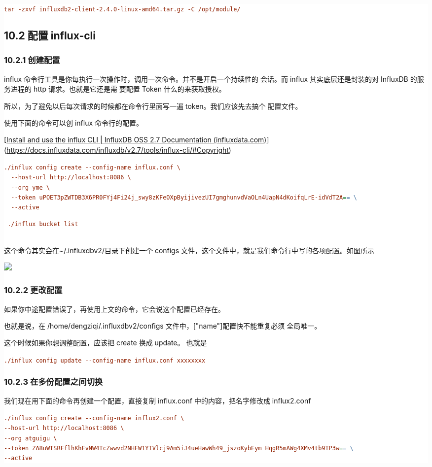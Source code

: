 ```ini
tar -zxvf influxdb2-client-2.4.0-linux-amd64.tar.gz -C /opt/module/
```

## **10.2** 配置 **influx-cli**

### **10.2.1** 创建配置

influx 命令行工具是你每执行一次操作时，调用一次命令。并不是开启一个持续性的 会话。而 influx 其实底层还是封装的对 InfluxDB 的服务进程的 http 请求。也就是它还是需 要配置 Token 什么的来获取授权。

所以，为了避免以后每次请求的时候都在命令行里面写一遍 token。我们应该先去搞个 配置文件。

使用下面的命令可以创 influx 命令行的配置。

[[Install and use the influx CLI | InfluxDB OSS 2.7 Documentation (influxdata.com)](https://docs.influxdata.com/influxdb/v2.7/tools/influx-cli/#Copyright)](https://docs.influxdata.com/influxdb/v2.7/tools/influx-cli/#Copyright)

```ini
./influx config create --config-name influx.conf \
  --host-url http://localhost:8086 \
  --org yme \
  --token uPOET3pZWTDB3X6PR0FYj4Fi24j_swy8zKFeOXpByijivezUI7gmghunvdVaOLn4UapN4dKoifqLrE-idVdT2A== \
  --active

```

```ini
 ./influx bucket list
 
```

这个命令其实会在~/.influxdbv2/目录下创建一个 configs 文件，这个文件中，就是我们命令行中写的各项配置。如图所示

![](./img/2023/04/influxdb04-3.png)

### **10.2.2** 更改配置

如果你中途配置错误了，再使用上文的命令，它会说这个配置已经存在。

也就是说，在 /home/dengziqi/.influxdbv2/configs 文件中，["name"]配置快不能重复必须 全局唯一。

这个时候如果你想调整配置，应该把 create 换成 update。 也就是

```ini
./influx config update --config-name influx.conf xxxxxxxx
```

### **10.2.3** 在多份配置之间切换

我们现在用下面的命令再创建一个配置，直接复制 influx.conf 中的内容，把名字修改成 influx2.conf

```ini
./influx config create --config-name influx2.conf \
--host-url http://localhost:8086 \
--org atguigu \
--token ZA8uWTSRFflhKhFvNW4TcZwwvd2NHFW1YIVlcj9Am5iJ4ueHawWh49_jszoKybEym HqgR5mAWg4XMv4tb9TP3w== \
--active
```
